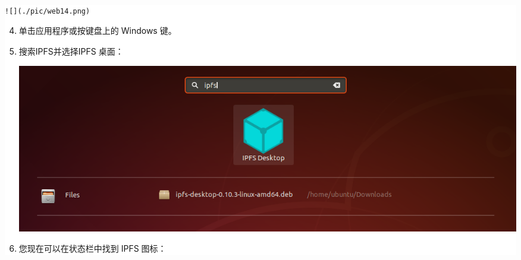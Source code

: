 	![](./pic/web14.png)
4. 单击应用程序或按键盘上的 Windows 键。
5. 搜索IPFS并选择IPFS 桌面：

	![](./pic/web15.png)
6. 您现在可以在状态栏中找到 IPFS 图标：
